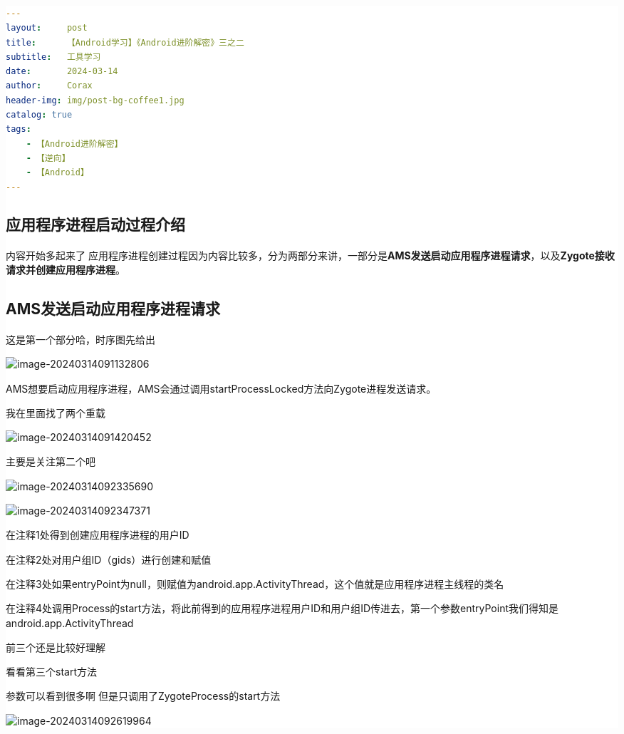 ```yaml
---
layout:     post
title:      【Android学习】《Android进阶解密》三之二
subtitle:   工具学习
date:       2024-03-14
author:     Corax
header-img: img/post-bg-coffee1.jpg
catalog: true
tags:
    - 【Android进阶解密】
    - 【逆向】
    - 【Android】
---
```


## 应用程序进程启动过程介绍

内容开始多起来了
应用程序进程创建过程因为内容比较多，分为两部分来讲，一部分是**AMS发送启动应用程序进程请求**，以及**Zygote接收请求并创建应用程序进程**。

## AMS发送启动应用程序进程请求

这是第一个部分哈，时序图先给出

![image-20240314091132806](https://typora-1321221957.cos.ap-shanghai.myqcloud.com/image1/202403151029562.png)

AMS想要启动应用程序进程，AMS会通过调用startProcessLocked方法向Zygote进程发送请求。

我在里面找了两个重载

![image-20240314091420452](https://typora-1321221957.cos.ap-shanghai.myqcloud.com/image1/202403151029563.png)

主要是关注第二个吧

![image-20240314092335690](https://typora-1321221957.cos.ap-shanghai.myqcloud.com/image1/202403151029564.png)

![image-20240314092347371](https://typora-1321221957.cos.ap-shanghai.myqcloud.com/image1/202403151029565.png)

在注释1处得到创建应用程序进程的用户ID

在注释2处对用户组ID（gids）进行创建和赋值

在注释3处如果entryPoint为null，则赋值为android.app.ActivityThread，这个值就是应用程序进程主线程的类名

在注释4处调用Process的start方法，将此前得到的应用程序进程用户ID和用户组ID传进去，第一个参数entryPoint我们得知是android.app.ActivityThread



前三个还是比较好理解

看看第三个start方法

参数可以看到很多啊 但是只调用了ZygoteProcess的start方法

![image-20240314092619964](https://typora-1321221957.cos.ap-shanghai.myqcloud.com/image1/202403151029566.png)

